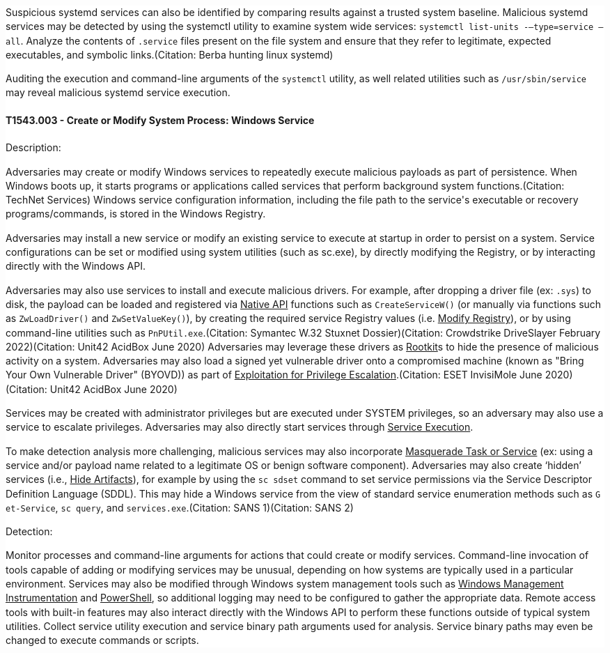 Suspicious systemd services can also be identified by comparing results against a trusted system baseline. Malicious systemd services may be detected by using the systemctl utility to examine system wide services: `systemctl list-units -–type=service –all`. Analyze the contents of `.service` files present on the file system and ensure that they refer to legitimate, expected executables, and symbolic links.(Citation: Berba hunting linux systemd)

Auditing the execution and command-line arguments of the `systemctl` utility, as well related utilities such as `/usr/sbin/service` may reveal malicious systemd service execution.

#### T1543.003 - Create or Modify System Process: Windows Service

Description:

Adversaries may create or modify Windows services to repeatedly execute malicious payloads as part of persistence. When Windows boots up, it starts programs or applications called services that perform background system functions.(Citation: TechNet Services) Windows service configuration information, including the file path to the service's executable or recovery programs/commands, is stored in the Windows Registry.

Adversaries may install a new service or modify an existing service to execute at startup in order to persist on a system. Service configurations can be set or modified using system utilities (such as sc.exe), by directly modifying the Registry, or by interacting directly with the Windows API. 

Adversaries may also use services to install and execute malicious drivers. For example, after dropping a driver file (ex: `.sys`) to disk, the payload can be loaded and registered via [Native API](https://attack.mitre.org/techniques/T1106) functions such as `CreateServiceW()` (or manually via functions such as `ZwLoadDriver()` and `ZwSetValueKey()`), by creating the required service Registry values (i.e. [Modify Registry](https://attack.mitre.org/techniques/T1112)), or by using command-line utilities such as `PnPUtil.exe`.(Citation: Symantec W.32 Stuxnet Dossier)(Citation: Crowdstrike DriveSlayer February 2022)(Citation: Unit42 AcidBox June 2020) Adversaries may leverage these drivers as [Rootkit](https://attack.mitre.org/techniques/T1014)s to hide the presence of malicious activity on a system. Adversaries may also load a signed yet vulnerable driver onto a compromised machine (known as "Bring Your Own Vulnerable Driver" (BYOVD)) as part of [Exploitation for Privilege Escalation](https://attack.mitre.org/techniques/T1068).(Citation: ESET InvisiMole June 2020)(Citation: Unit42 AcidBox June 2020)

Services may be created with administrator privileges but are executed under SYSTEM privileges, so an adversary may also use a service to escalate privileges. Adversaries may also directly start services through [Service Execution](https://attack.mitre.org/techniques/T1569/002).

To make detection analysis more challenging, malicious services may also incorporate [Masquerade Task or Service](https://attack.mitre.org/techniques/T1036/004) (ex: using a service and/or payload name related to a legitimate OS or benign software component). Adversaries may also create ‘hidden’ services (i.e., [Hide Artifacts](https://attack.mitre.org/techniques/T1564)), for example by using the `sc sdset` command to set service permissions via the Service Descriptor Definition Language (SDDL). This may hide a Windows service from the view of standard service enumeration methods such as `Get-Service`, `sc query`, and `services.exe`.(Citation: SANS 1)(Citation: SANS 2)

Detection:

Monitor processes and command-line arguments for actions that could create or modify services. Command-line invocation of tools capable of adding or modifying services may be unusual, depending on how systems are typically used in a particular environment. Services may also be modified through Windows system management tools such as [Windows Management Instrumentation](https://attack.mitre.org/techniques/T1047) and [PowerShell](https://attack.mitre.org/techniques/T1059/001), so additional logging may need to be configured to gather the appropriate data. Remote access tools with built-in features may also interact directly with the Windows API to perform these functions outside of typical system utilities. Collect service utility execution and service binary path arguments used for analysis. Service binary paths may even be changed to execute commands or scripts.  
